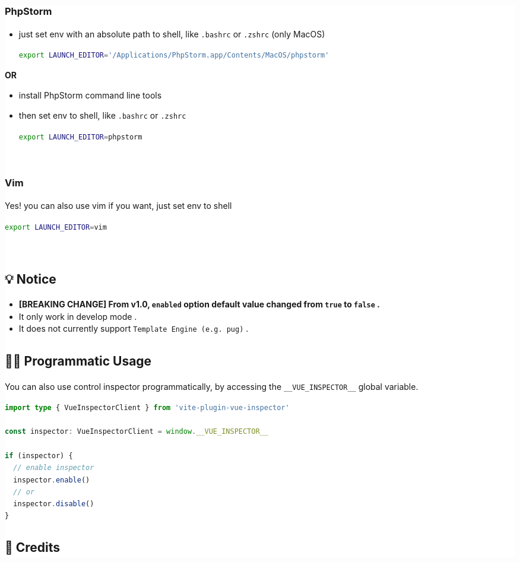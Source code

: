 ### PhpStorm

- just set env with an absolute path to shell, like `.bashrc` or `.zshrc` (only MacOS)

  ```bash
  export LAUNCH_EDITOR='/Applications/PhpStorm.app/Contents/MacOS/phpstorm'
  ```

**OR**

- install PhpStorm command line tools

- then set env to shell, like `.bashrc` or `.zshrc`

  ```bash
  export LAUNCH_EDITOR=phpstorm
  ```

<br />

### Vim

Yes! you can also use vim if you want, just set env to shell

```bash
export LAUNCH_EDITOR=vim
```

<br />

## 💡 Notice

- **[BREAKING CHANGE] From v1.0, `enabled` option default value changed from `true` to `false` .**
- It only work in develop mode .
- It does not currently support `Template Engine (e.g. pug)` .

## 👨‍💻 Programmatic Usage

You can also use control inspector programmatically, by accessing the `__VUE_INSPECTOR__` global variable.

```ts
import type { VueInspectorClient } from 'vite-plugin-vue-inspector'

const inspector: VueInspectorClient = window.__VUE_INSPECTOR__

if (inspector) {
  // enable inspector
  inspector.enable()
  // or
  inspector.disable()
}
```

## 🌸 Credits
